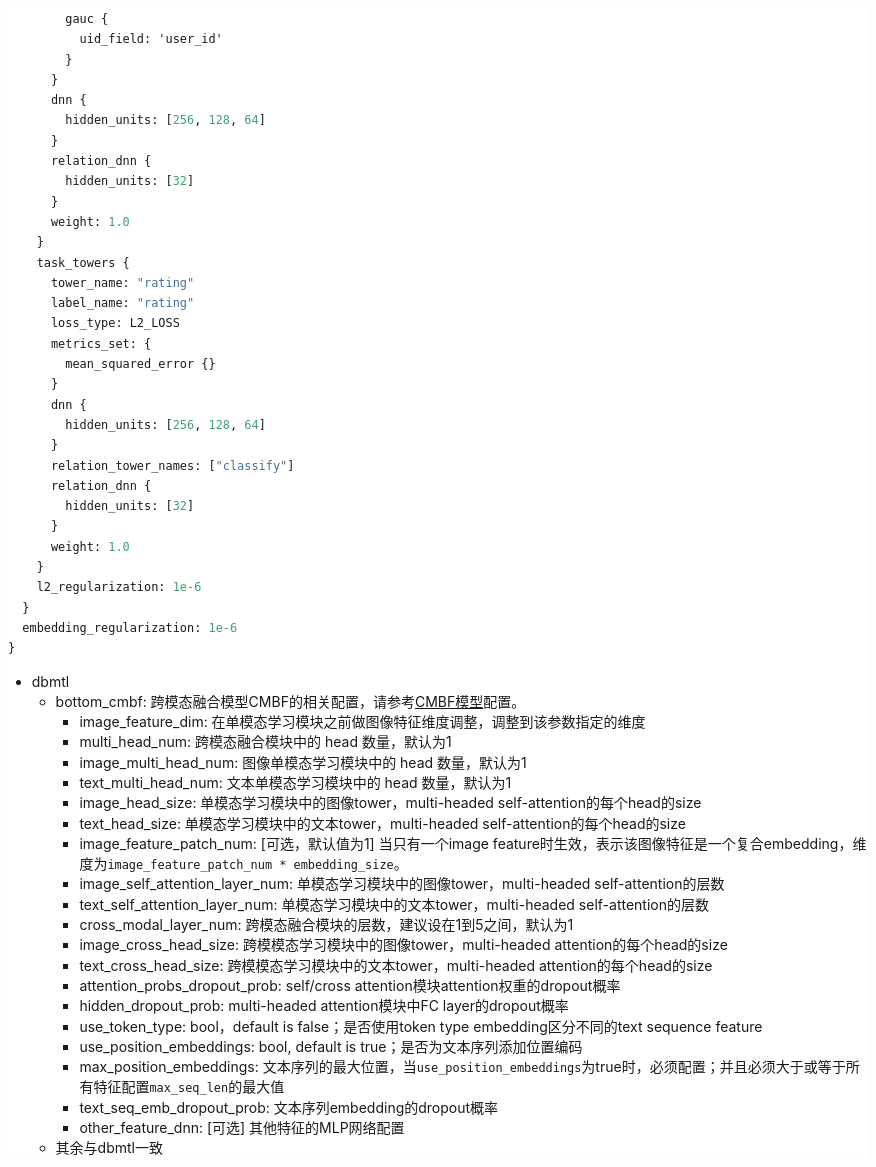 ```protobuf
        gauc {
          uid_field: 'user_id'
        }
      }
      dnn {
        hidden_units: [256, 128, 64]
      }
      relation_dnn {
        hidden_units: [32]
      }
      weight: 1.0
    }
    task_towers {
      tower_name: "rating"
      label_name: "rating"
      loss_type: L2_LOSS
      metrics_set: {
        mean_squared_error {}
      }
      dnn {
        hidden_units: [256, 128, 64]
      }
      relation_tower_names: ["classify"]
      relation_dnn {
        hidden_units: [32]
      }
      weight: 1.0
    }
    l2_regularization: 1e-6
  }
  embedding_regularization: 1e-6
}
```

- dbmtl
  - bottom_cmbf: 跨模态融合模型CMBF的相关配置，请参考[CMBF模型](cmbf.md)配置。
    - image_feature_dim: 在单模态学习模块之前做图像特征维度调整，调整到该参数指定的维度
    - multi_head_num: 跨模态融合模块中的 head 数量，默认为1
    - image_multi_head_num: 图像单模态学习模块中的 head 数量，默认为1
    - text_multi_head_num: 文本单模态学习模块中的 head 数量，默认为1
    - image_head_size: 单模态学习模块中的图像tower，multi-headed self-attention的每个head的size
    - text_head_size: 单模态学习模块中的文本tower，multi-headed self-attention的每个head的size
    - image_feature_patch_num: \[可选，默认值为1\] 当只有一个image feature时生效，表示该图像特征是一个复合embedding，维度为`image_feature_patch_num * embedding_size`。
    - image_self_attention_layer_num: 单模态学习模块中的图像tower，multi-headed self-attention的层数
    - text_self_attention_layer_num: 单模态学习模块中的文本tower，multi-headed self-attention的层数
    - cross_modal_layer_num: 跨模态融合模块的层数，建议设在1到5之间，默认为1
    - image_cross_head_size: 跨模模态学习模块中的图像tower，multi-headed attention的每个head的size
    - text_cross_head_size: 跨模模态学习模块中的文本tower，multi-headed attention的每个head的size
    - attention_probs_dropout_prob: self/cross attention模块attention权重的dropout概率
    - hidden_dropout_prob: multi-headed attention模块中FC layer的dropout概率
    - use_token_type: bool，default is false；是否使用token type embedding区分不同的text sequence feature
    - use_position_embeddings: bool, default is true；是否为文本序列添加位置编码
    - max_position_embeddings: 文本序列的最大位置，当`use_position_embeddings`为true时，必须配置；并且必须大于或等于所有特征配置`max_seq_len`的最大值
    - text_seq_emb_dropout_prob: 文本序列embedding的dropout概率
    - other_feature_dnn: \[可选\] 其他特征的MLP网络配置
  - 其余与dbmtl一致
